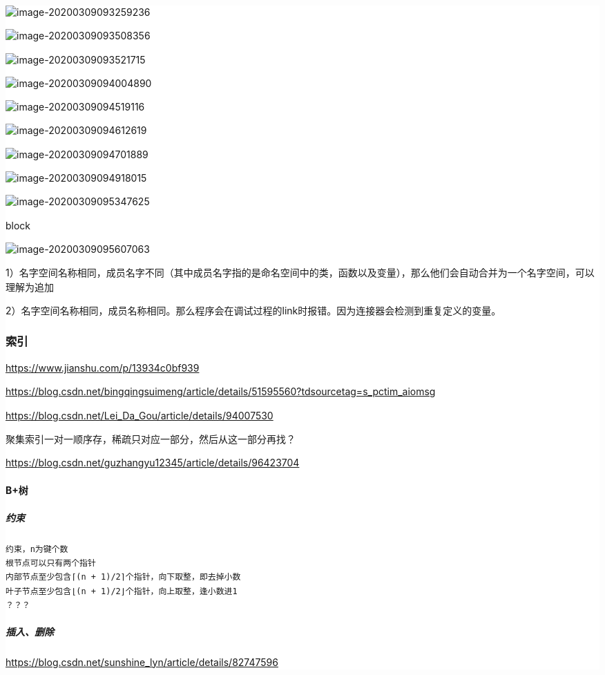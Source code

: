 ![image-20200309093259236](C:\Users\Lenovo\AppData\Roaming\Typora\typora-user-images\image-20200309093259236.png)

![image-20200309093508356](C:\Users\Lenovo\AppData\Roaming\Typora\typora-user-images\image-20200309093508356.png)

![image-20200309093521715](C:\Users\Lenovo\AppData\Roaming\Typora\typora-user-images\image-20200309093521715.png)

![image-20200309094004890](C:\Users\Lenovo\AppData\Roaming\Typora\typora-user-images\image-20200309094004890.png)



![image-20200309094519116](C:\Users\Lenovo\AppData\Roaming\Typora\typora-user-images\image-20200309094519116.png)

![image-20200309094612619](C:\Users\Lenovo\AppData\Roaming\Typora\typora-user-images\image-20200309094612619.png)

![image-20200309094701889](C:\Users\Lenovo\AppData\Roaming\Typora\typora-user-images\image-20200309094701889.png)

![image-20200309094918015](C:\Users\Lenovo\AppData\Roaming\Typora\typora-user-images\image-20200309094918015.png)

![image-20200309095347625](C:\Users\Lenovo\AppData\Roaming\Typora\typora-user-images\image-20200309095347625.png)

block

![image-20200309095607063](C:\Users\Lenovo\AppData\Roaming\Typora\typora-user-images\image-20200309095607063.png)

 1）名字空间名称相同，成员名字不同（其中成员名字指的是命名空间中的类，函数以及变量），那么他们会自动合并为一个名字空间，可以理解为追加 

2）名字空间名称相同，成员名称相同。那么程序会在调试过程的link时报错。因为连接器会检测到重复定义的变量。

### 索引

https://www.jianshu.com/p/13934c0bf939

https://blog.csdn.net/bingqingsuimeng/article/details/51595560?tdsourcetag=s_pctim_aiomsg

https://blog.csdn.net/Lei_Da_Gou/article/details/94007530

聚集索引一对一顺序存，稀疏只对应一部分，然后从这一部分再找？

https://blog.csdn.net/guzhangyu12345/article/details/96423704

#### B+树

##### 约束

```
约束，n为键个数
根节点可以只有两个指针
内部节点至少包含⌈(n + 1)/2⌉个指针，向下取整，即去掉小数
叶子节点至少包含⌊(n + 1)/2⌋个指针，向上取整，逢小数进1
？？？
```

##### 插入、删除

https://blog.csdn.net/sunshine_lyn/article/details/82747596

